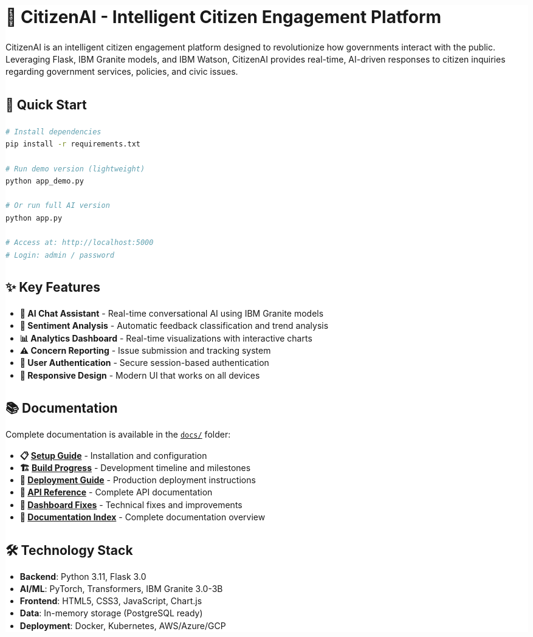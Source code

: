 # 🤖 CitizenAI - Intelligent Citizen Engagement Platform

CitizenAI is an intelligent citizen engagement platform designed to revolutionize how governments interact with the public. Leveraging Flask, IBM Granite models, and IBM Watson, CitizenAI provides real-time, AI-driven responses to citizen inquiries regarding government services, policies, and civic issues.

## 🚀 Quick Start

```bash
# Install dependencies
pip install -r requirements.txt

# Run demo version (lightweight)
python app_demo.py

# Or run full AI version
python app.py

# Access at: http://localhost:5000
# Login: admin / password
```

## ✨ Key Features

- **💬 AI Chat Assistant** - Real-time conversational AI using IBM Granite models
- **🧠 Sentiment Analysis** - Automatic feedback classification and trend analysis  
- **📊 Analytics Dashboard** - Real-time visualizations with interactive charts
- **⚠️ Concern Reporting** - Issue submission and tracking system
- **🔐 User Authentication** - Secure session-based authentication
- **📱 Responsive Design** - Modern UI that works on all devices

## 📚 Documentation

Complete documentation is available in the [`docs/`](docs/) folder:

- **📋 [Setup Guide](docs/SETUP.md)** - Installation and configuration
- **🏗️ [Build Progress](docs/BUILD_PROGRESS.md)** - Development timeline and milestones
- **🚀 [Deployment Guide](docs/DEPLOYMENT.md)** - Production deployment instructions
- **🔧 [API Reference](docs/API_REFERENCE.md)** - Complete API documentation
- **🐛 [Dashboard Fixes](docs/DASHBOARD_FIXES.md)** - Technical fixes and improvements
- **📖 [Documentation Index](docs/README.md)** - Complete documentation overview

## 🛠️ Technology Stack

- **Backend**: Python 3.11, Flask 3.0
- **AI/ML**: PyTorch, Transformers, IBM Granite 3.0-3B
- **Frontend**: HTML5, CSS3, JavaScript, Chart.js  
- **Data**: In-memory storage (PostgreSQL ready)
- **Deployment**: Docker, Kubernetes, AWS/Azure/GCP
